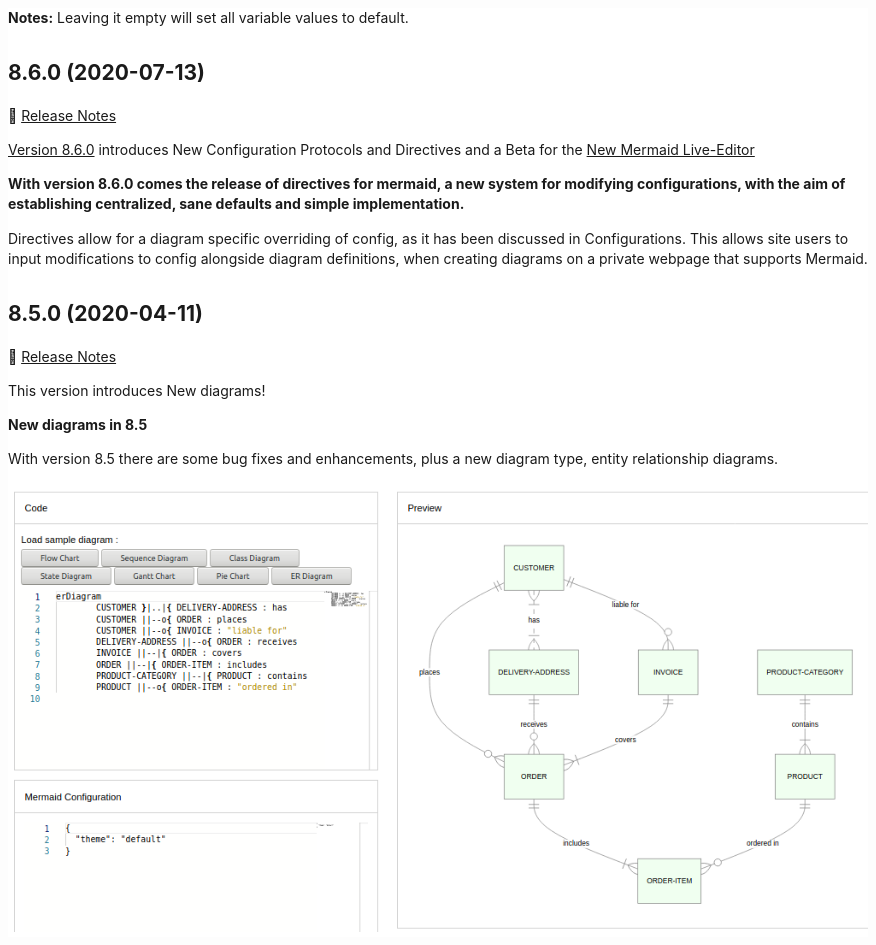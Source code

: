 **Notes:**
Leaving it empty will set all variable values to default.

## 8.6.0 (2020-07-13)

🔖 [Release Notes](https://github.com/mermaid-js/mermaid/releases/tag/8.6.0)

[Version 8.6.0](../getting-started/8.6.0_docs.md) introduces New Configuration Protocols and Directives and a Beta for the [New Mermaid Live-Editor](https://mermaid-js.github.io/docs/mermaid-live-editor-beta/#/edit/eyJjb2RlIjoiJSV7aW5pdDoge1widGhlbWVcIjogXCJmb3Jlc3RcIiwgXCJsb2dMZXZlbFwiOiAxIH19JSVcbmdyYXBoIFREXG4gIEFbQ2hyaXN0bWFzXSAtLT58R2V0IG1vbmV5fCBCKEdvIHNob3BwaW5nKVxuICBCIC0tPiBDe0xldCBtZSB0aGlua31cbiAgQyAtLT58T25lfCBEW0xhcHRvcF1cbiAgQyAtLT58VHdvfCBFW2lQaG9uZV1cbiAgQyAtLT58VGhyZWV8IEZbZmE6ZmEtY2FyIENhcl1cblx0XHQiLCJtZXJtYWlkIjp7InRoZW1lIjoiZGFyayJ9fQ)

**With version 8.6.0 comes the release of directives for mermaid, a new system for modifying configurations, with the aim of establishing centralized, sane defaults and simple implementation.**

Directives allow for a diagram specific overriding of config, as it has been discussed in Configurations.
This allows site users to input modifications to config alongside diagram definitions, when creating diagrams on a private webpage that supports Mermaid.

## 8.5.0 (2020-04-11)

🔖 [Release Notes](https://github.com/mermaid-js/mermaid/releases/tag/untagged-31c93788afe260d914bb)

This version introduces New diagrams!

**New diagrams in 8.5**

With version 8.5 there are some bug fixes and enhancements, plus a new diagram type, entity relationship diagrams.

![Image showing the new ER diagram type](./img/er.png)
